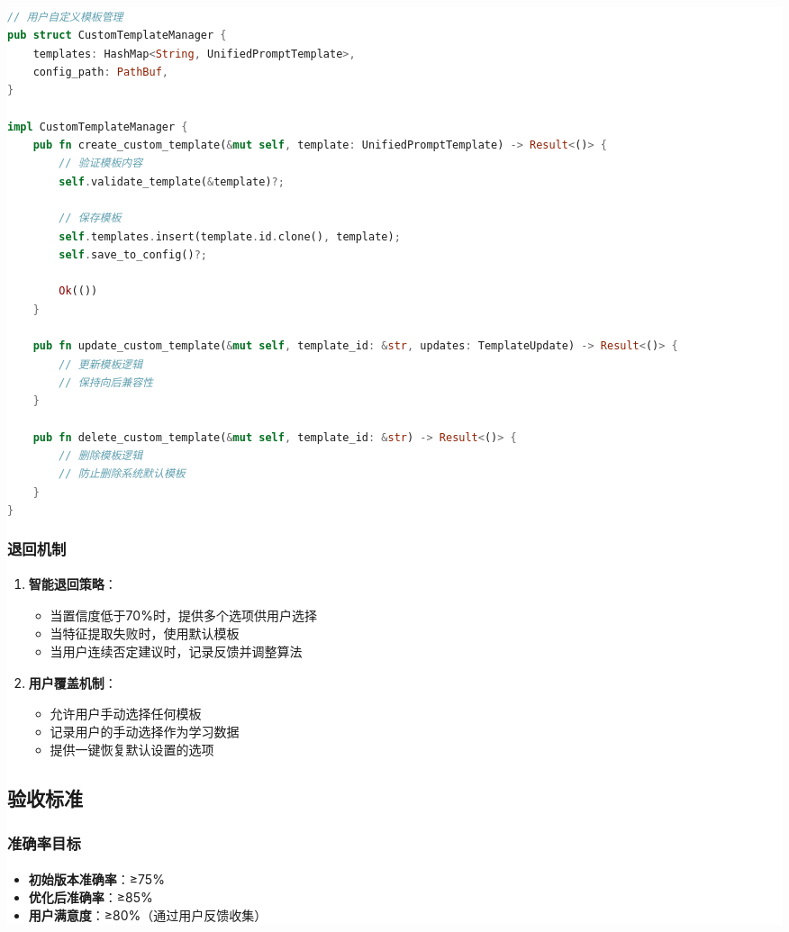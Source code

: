 ```rust
// 用户自定义模板管理
pub struct CustomTemplateManager {
    templates: HashMap<String, UnifiedPromptTemplate>,
    config_path: PathBuf,
}

impl CustomTemplateManager {
    pub fn create_custom_template(&mut self, template: UnifiedPromptTemplate) -> Result<()> {
        // 验证模板内容
        self.validate_template(&template)?;
        
        // 保存模板
        self.templates.insert(template.id.clone(), template);
        self.save_to_config()?;
        
        Ok(())
    }
    
    pub fn update_custom_template(&mut self, template_id: &str, updates: TemplateUpdate) -> Result<()> {
        // 更新模板逻辑
        // 保持向后兼容性
    }
    
    pub fn delete_custom_template(&mut self, template_id: &str) -> Result<()> {
        // 删除模板逻辑
        // 防止删除系统默认模板
    }
}
```

### 退回机制

1. **智能退回策略**：
   - 当置信度低于70%时，提供多个选项供用户选择
   - 当特征提取失败时，使用默认模板
   - 当用户连续否定建议时，记录反馈并调整算法

2. **用户覆盖机制**：
   - 允许用户手动选择任何模板
   - 记录用户的手动选择作为学习数据
   - 提供一键恢复默认设置的选项

## 验收标准

### 准确率目标

- **初始版本准确率**：≥75%
- **优化后准确率**：≥85%
- **用户满意度**：≥80%（通过用户反馈收集）
